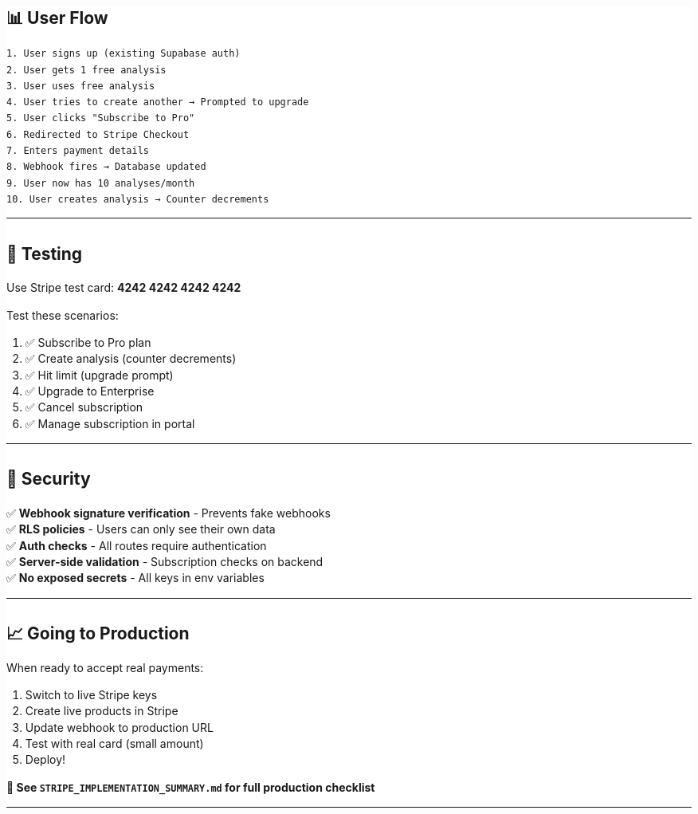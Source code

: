 ## 📊 User Flow

```
1. User signs up (existing Supabase auth)
2. User gets 1 free analysis
3. User uses free analysis
4. User tries to create another → Prompted to upgrade
5. User clicks "Subscribe to Pro"
6. Redirected to Stripe Checkout
7. Enters payment details
8. Webhook fires → Database updated
9. User now has 10 analyses/month
10. User creates analysis → Counter decrements
```

---

## 🧪 Testing

Use Stripe test card: **4242 4242 4242 4242**

Test these scenarios:
1. ✅ Subscribe to Pro plan
2. ✅ Create analysis (counter decrements)
3. ✅ Hit limit (upgrade prompt)
4. ✅ Upgrade to Enterprise
5. ✅ Cancel subscription
6. ✅ Manage subscription in portal

---

## 🔐 Security

✅ **Webhook signature verification** - Prevents fake webhooks  
✅ **RLS policies** - Users can only see their own data  
✅ **Auth checks** - All routes require authentication  
✅ **Server-side validation** - Subscription checks on backend  
✅ **No exposed secrets** - All keys in env variables  

---

## 📈 Going to Production

When ready to accept real payments:

1. Switch to live Stripe keys
2. Create live products in Stripe
3. Update webhook to production URL
4. Test with real card (small amount)
5. Deploy!

**📘 See `STRIPE_IMPLEMENTATION_SUMMARY.md` for full production checklist**

---